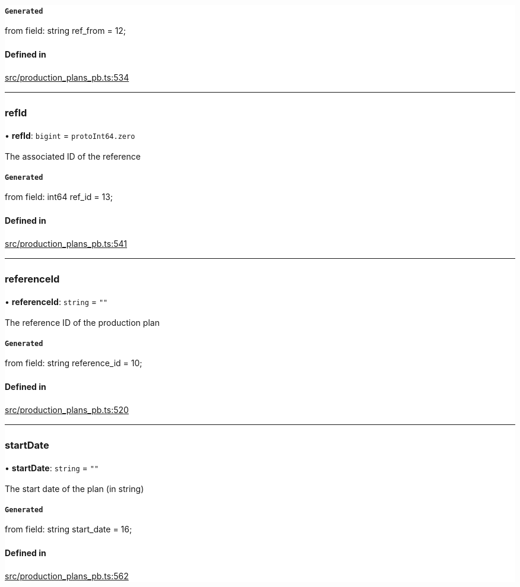**`Generated`**

from field: string ref_from = 12;

#### Defined in

[src/production_plans_pb.ts:534](https://github.com/Unaxiom/genesis-ts-sdk/blob/a265138/src/production_plans_pb.ts#L534)

___

### refId

• **refId**: `bigint` = `protoInt64.zero`

The associated ID of the reference

**`Generated`**

from field: int64 ref_id = 13;

#### Defined in

[src/production_plans_pb.ts:541](https://github.com/Unaxiom/genesis-ts-sdk/blob/a265138/src/production_plans_pb.ts#L541)

___

### referenceId

• **referenceId**: `string` = `""`

The reference ID of the production plan

**`Generated`**

from field: string reference_id = 10;

#### Defined in

[src/production_plans_pb.ts:520](https://github.com/Unaxiom/genesis-ts-sdk/blob/a265138/src/production_plans_pb.ts#L520)

___

### startDate

• **startDate**: `string` = `""`

The start date of the plan (in string)

**`Generated`**

from field: string start_date = 16;

#### Defined in

[src/production_plans_pb.ts:562](https://github.com/Unaxiom/genesis-ts-sdk/blob/a265138/src/production_plans_pb.ts#L562)
